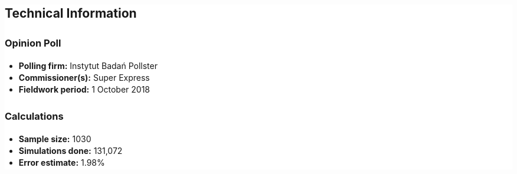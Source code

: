 
## Technical Information

### Opinion Poll

+ **Polling firm:** Instytut Badań Pollster
+ **Commissioner(s):** Super Express
+ **Fieldwork period:** 1 October 2018

### Calculations

+ **Sample size:** 1030
+ **Simulations done:** 131,072
+ **Error estimate:** 1.98%

